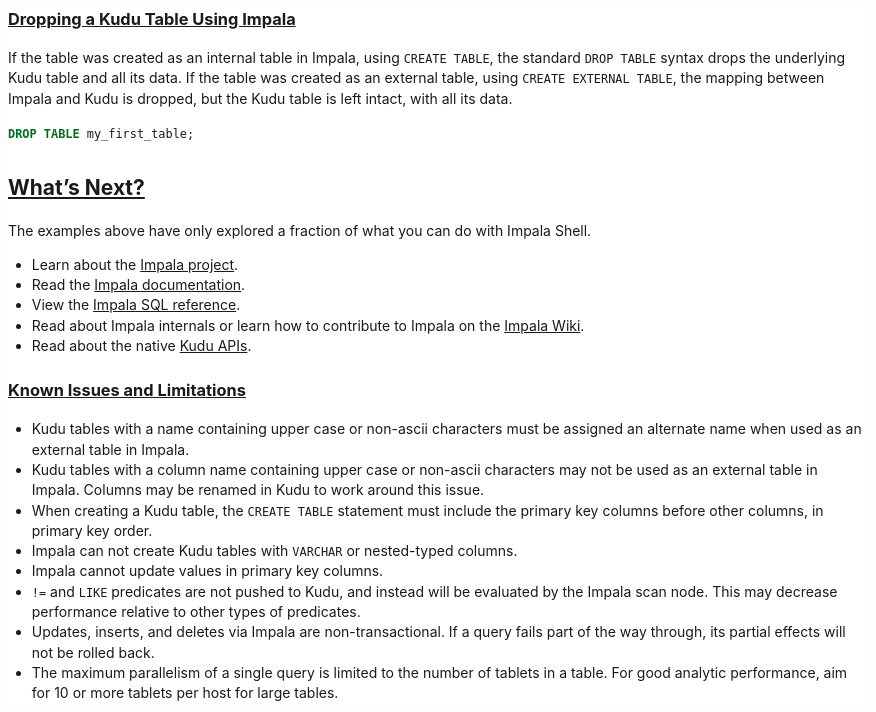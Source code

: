 ### [Dropping a Kudu Table Using Impala](http://kudu.apache.org/docs/kudu_impala_integration.html#_dropping_a_kudu_table_using_impala)

If the table was created as an internal table in Impala, using `CREATE TABLE`, the standard `DROP TABLE` syntax drops the underlying Kudu table and all its data. If the table was created as an external table, using `CREATE EXTERNAL TABLE`, the mapping between Impala and Kudu is dropped, but the Kudu table is left intact, with all its data.

```sql
DROP TABLE my_first_table;
```

## [What’s Next?](http://kudu.apache.org/docs/kudu_impala_integration.html#_what_s_next)

The examples above have only explored a fraction of what you can do with Impala Shell.

- Learn about the [Impala project](http://impala.io/).
- Read the [Impala documentation](http://www.cloudera.com/content/www/en-us/documentation/enterprise/latest/topics/impala.html).
- View the [Impala SQL reference](http://www.cloudera.com/content/www/en-us/documentation/enterprise/latest/topics/impala_langref.html).
- Read about Impala internals or learn how to contribute to Impala on the [Impala Wiki](https://github.com/cloudera/Impala/wiki).
- Read about the native [Kudu APIs](http://kudu.apache.org/docs/installation.html#view_api).

### [Known Issues and Limitations](http://kudu.apache.org/docs/kudu_impala_integration.html#_known_issues_and_limitations)

- Kudu tables with a name containing upper case or non-ascii characters must be assigned an alternate name when used as an external table in Impala.
- Kudu tables with a column name containing upper case or non-ascii characters may not be used as an external table in Impala. Columns may be renamed in Kudu to work around this issue.
- When creating a Kudu table, the `CREATE TABLE` statement must include the primary key columns before other columns, in primary key order.
- Impala can not create Kudu tables with `VARCHAR` or nested-typed columns.
- Impala cannot update values in primary key columns.
- `!=` and `LIKE` predicates are not pushed to Kudu, and instead will be evaluated by the Impala scan node. This may decrease performance relative to other types of predicates.
- Updates, inserts, and deletes via Impala are non-transactional. If a query fails part of the way through, its partial effects will not be rolled back.
- The maximum parallelism of a single query is limited to the number of tablets in a table. For good analytic performance, aim for 10 or more tablets per host for large tables.